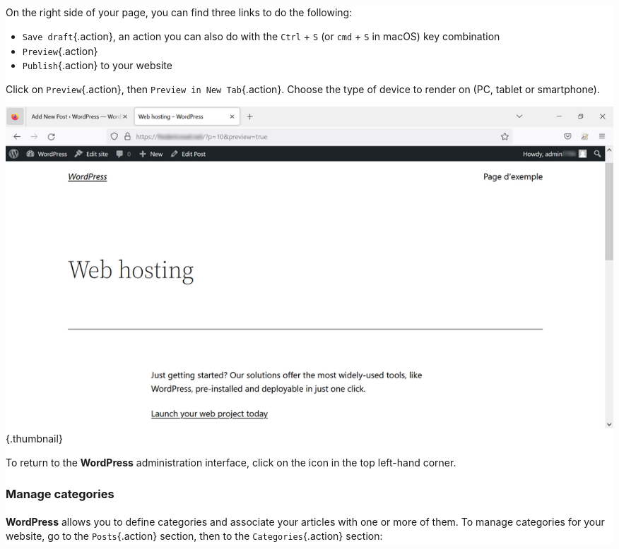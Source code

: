 On the right side of your page, you can find three links to do the following:

- `Save draft`{.action}, an action you can also do with the `Ctrl` + `S` (or `cmd` + `S` in macOS) key combination
- `Preview`{.action}
- `Publish`{.action} to your website

Click on `Preview`{.action}, then `Preview in New Tab`{.action}. Choose the type of device to render on (PC, tablet or smartphone).

![WordPress - Preview](/pages/assets/screens/other/cms/wordpress/post-view.png){.thumbnail}

To return to the **WordPress** administration interface, click on the icon in the top left-hand corner.

### Manage categories

**WordPress** allows you to define categories and associate your articles with one or more of them. To manage categories for your website, go to the `Posts`{.action} section, then to the `Categories`{.action} section:
